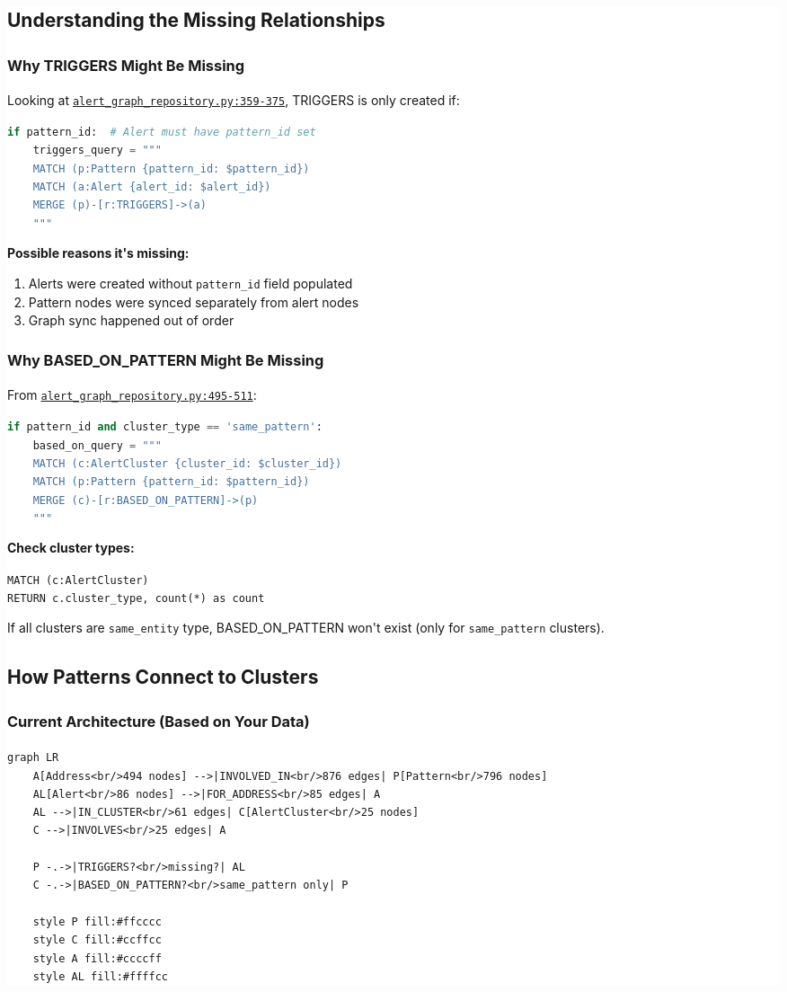 ## Understanding the Missing Relationships

### Why TRIGGERS Might Be Missing

Looking at [`alert_graph_repository.py:359-375`](packages/indexers/analytics/alerts/alert_graph_repository.py:359-375), TRIGGERS is only created if:

```python
if pattern_id:  # Alert must have pattern_id set
    triggers_query = """
    MATCH (p:Pattern {pattern_id: $pattern_id})
    MATCH (a:Alert {alert_id: $alert_id})
    MERGE (p)-[r:TRIGGERS]->(a)
    """
```

**Possible reasons it's missing:**
1. Alerts were created without `pattern_id` field populated
2. Pattern nodes were synced separately from alert nodes
3. Graph sync happened out of order

### Why BASED_ON_PATTERN Might Be Missing

From [`alert_graph_repository.py:495-511`](packages/indexers/analytics/alerts/alert_graph_repository.py:495-511):

```python
if pattern_id and cluster_type == 'same_pattern':
    based_on_query = """
    MATCH (c:AlertCluster {cluster_id: $cluster_id})
    MATCH (p:Pattern {pattern_id: $pattern_id})
    MERGE (c)-[r:BASED_ON_PATTERN]->(p)
    """
```

**Check cluster types:**
```cypher
MATCH (c:AlertCluster)
RETURN c.cluster_type, count(*) as count
```

If all clusters are `same_entity` type, BASED_ON_PATTERN won't exist (only for `same_pattern` clusters).

## How Patterns Connect to Clusters

### Current Architecture (Based on Your Data)

```mermaid
graph LR
    A[Address<br/>494 nodes] -->|INVOLVED_IN<br/>876 edges| P[Pattern<br/>796 nodes]
    AL[Alert<br/>86 nodes] -->|FOR_ADDRESS<br/>85 edges| A
    AL -->|IN_CLUSTER<br/>61 edges| C[AlertCluster<br/>25 nodes]
    C -->|INVOLVES<br/>25 edges| A
    
    P -.->|TRIGGERS?<br/>missing?| AL
    C -.->|BASED_ON_PATTERN?<br/>same_pattern only| P
    
    style P fill:#ffcccc
    style C fill:#ccffcc
    style A fill:#ccccff
    style AL fill:#ffffcc
```

